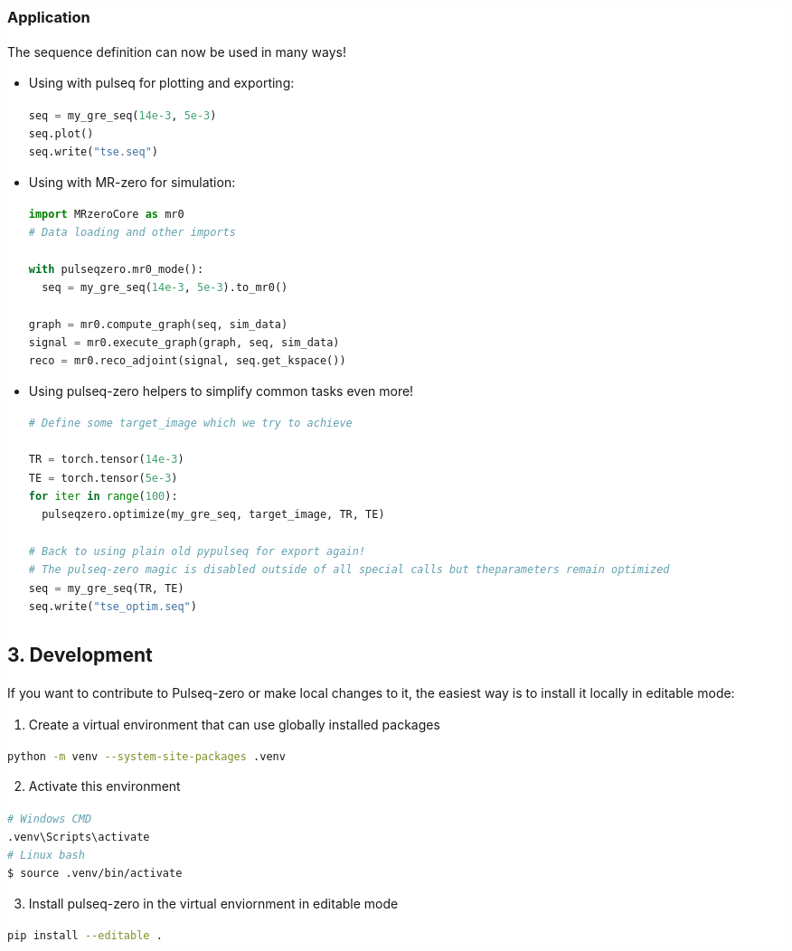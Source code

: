 ### Application

The sequence definition can now be used in many ways!

- Using with pulseq for plotting and exporting:
  ```python
  seq = my_gre_seq(14e-3, 5e-3)
  seq.plot()
  seq.write("tse.seq")
  ```
- Using with MR-zero for simulation:
  ```python
  import MRzeroCore as mr0
  # Data loading and other imports
  
  with pulseqzero.mr0_mode():
    seq = my_gre_seq(14e-3, 5e-3).to_mr0()

  graph = mr0.compute_graph(seq, sim_data)
  signal = mr0.execute_graph(graph, seq, sim_data)
  reco = mr0.reco_adjoint(signal, seq.get_kspace())
  ```
- Using pulseq-zero helpers to simplify common tasks even more!
  ```python
  # Define some target_image which we try to achieve
  
  TR = torch.tensor(14e-3)
  TE = torch.tensor(5e-3)
  for iter in range(100):
    pulseqzero.optimize(my_gre_seq, target_image, TR, TE)

  # Back to using plain old pypulseq for export again!
  # The pulseq-zero magic is disabled outside of all special calls but theparameters remain optimized
  seq = my_gre_seq(TR, TE)
  seq.write("tse_optim.seq")
  ```


## 3. Development

If you want to contribute to Pulseq-zero or make local changes to it, the easiest way is to install it locally in editable mode:

1. Create a virtual environment that can use globally installed packages
  ```bash
  python -m venv --system-site-packages .venv
  ```
2. Activate this environment
  ```bash
  # Windows CMD
  .venv\Scripts\activate
  # Linux bash
  $ source .venv/bin/activate
  ```
3. Install pulseq-zero in the virtual enviornment in editable mode
  ```bash
  pip install --editable .
  ```
